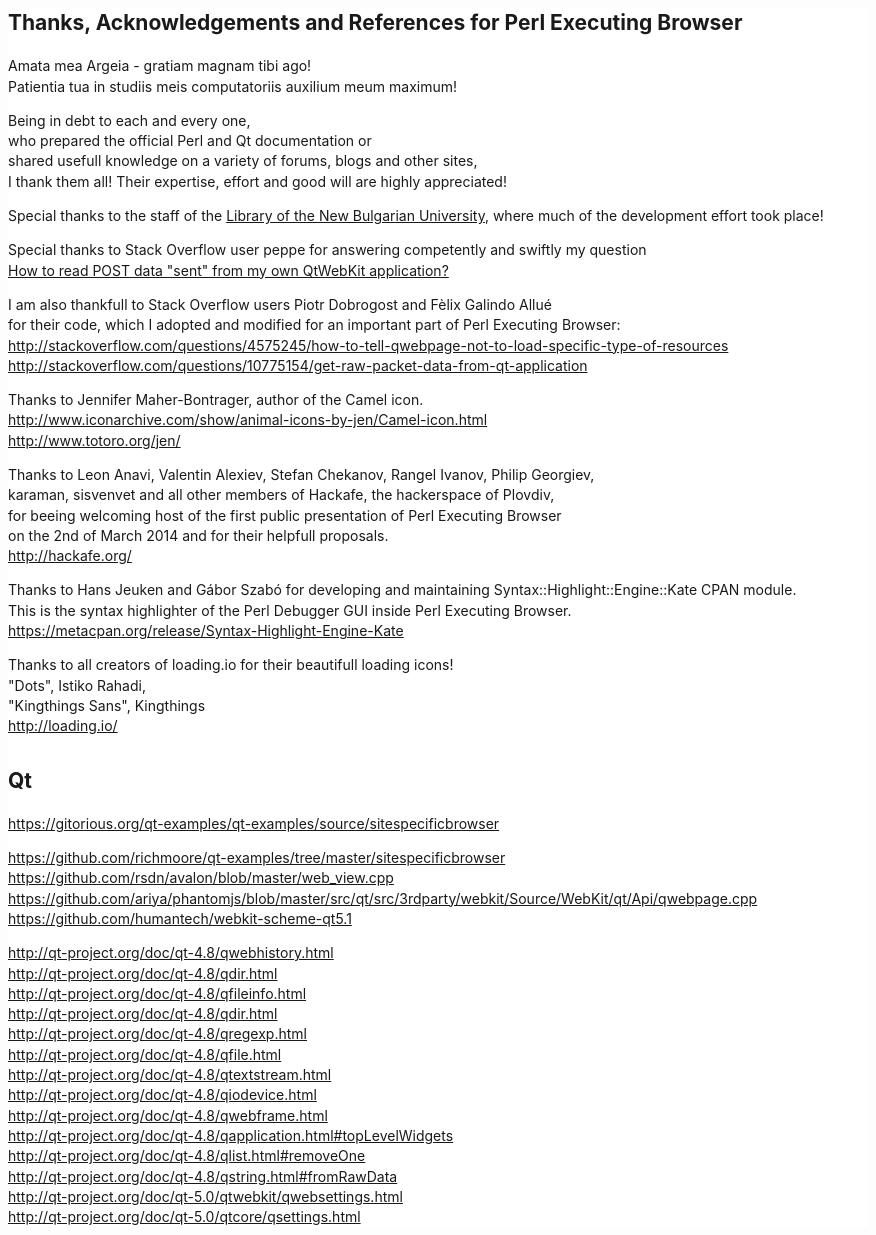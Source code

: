 Thanks, Acknowledgements and References for Perl Executing Browser
--------------------------------------------------------------------------------
Amata mea Argeia - gratiam magnam tibi ago!  
Patientia tua in studiis meis computatoriis auxilium meum maximum!  
  
Being in debt to each and every one,  
who prepared the official Perl and Qt documentation or  
shared usefull knowledge on a variety of forums, blogs and other sites,  
I thank them all! Their expertise, effort and good will are highly appreciated!  
  
Special thanks to the staff of the 
[Library of the New Bulgarian University](http://www.nbu.bg/en/library/library),
where much of the development effort took place!  
  
Special thanks to Stack Overflow user peppe for answering competently and swiftly my question  
[How to read POST data "sent" from my own QtWebKit application?](http://stackoverflow.com/questions/20640862/how-to-read-post-data-sent-from-my-own-qtwebkit-application)  
  
I am also thankfull to Stack Overflow users Piotr Dobrogost and Fèlix Galindo Allué  
for their code, which I adopted and modified for an important part of Perl Executing Browser:  
http://stackoverflow.com/questions/4575245/how-to-tell-qwebpage-not-to-load-specific-type-of-resources  
http://stackoverflow.com/questions/10775154/get-raw-packet-data-from-qt-application  
  
Thanks to Jennifer Maher-Bontrager, author of the Camel icon.  
http://www.iconarchive.com/show/animal-icons-by-jen/Camel-icon.html  
http://www.totoro.org/jen/  
  
Thanks to Leon Anavi, Valentin Alexiev, Stefan Chekanov, Rangel Ivanov, Philip Georgiev,  
karaman, sisvenvet and all other members of Hackafe, the hackerspace of Plovdiv,  
for beeing welcoming host of the first public presentation of Perl Executing Browser  
on the 2nd of March 2014 and for their helpfull proposals.  
http://hackafe.org/  
  
Thanks to Hans Jeuken and Gábor Szabó for developing and maintaining Syntax::Highlight::Engine::Kate CPAN module.  
This is the syntax highlighter of the Perl Debugger GUI inside Perl Executing Browser.  
https://metacpan.org/release/Syntax-Highlight-Engine-Kate  
  
Thanks to all creators of loading.io for their beautifull loading icons!  
"Dots", Istiko Rahadi,  
"Kingthings Sans", Kingthings  
http://loading.io/  

## Qt
https://gitorious.org/qt-examples/qt-examples/source/sitespecificbrowser  
  
https://github.com/richmoore/qt-examples/tree/master/sitespecificbrowser  
https://github.com/rsdn/avalon/blob/master/web_view.cpp  
https://github.com/ariya/phantomjs/blob/master/src/qt/src/3rdparty/webkit/Source/WebKit/qt/Api/qwebpage.cpp  
https://github.com/humantech/webkit-scheme-qt5.1  
  
http://qt-project.org/doc/qt-4.8/qwebhistory.html  
http://qt-project.org/doc/qt-4.8/qdir.html  
http://qt-project.org/doc/qt-4.8/qfileinfo.html  
http://qt-project.org/doc/qt-4.8/qdir.html  
http://qt-project.org/doc/qt-4.8/qregexp.html  
http://qt-project.org/doc/qt-4.8/qfile.html  
http://qt-project.org/doc/qt-4.8/qtextstream.html  
http://qt-project.org/doc/qt-4.8/qiodevice.html  
http://qt-project.org/doc/qt-4.8/qwebframe.html  
http://qt-project.org/doc/qt-4.8/qapplication.html#topLevelWidgets  
http://qt-project.org/doc/qt-4.8/qlist.html#removeOne  
http://qt-project.org/doc/qt-4.8/qstring.html#fromRawData  
http://qt-project.org/doc/qt-5.0/qtwebkit/qwebsettings.html  
http://qt-project.org/doc/qt-5.0/qtcore/qsettings.html  